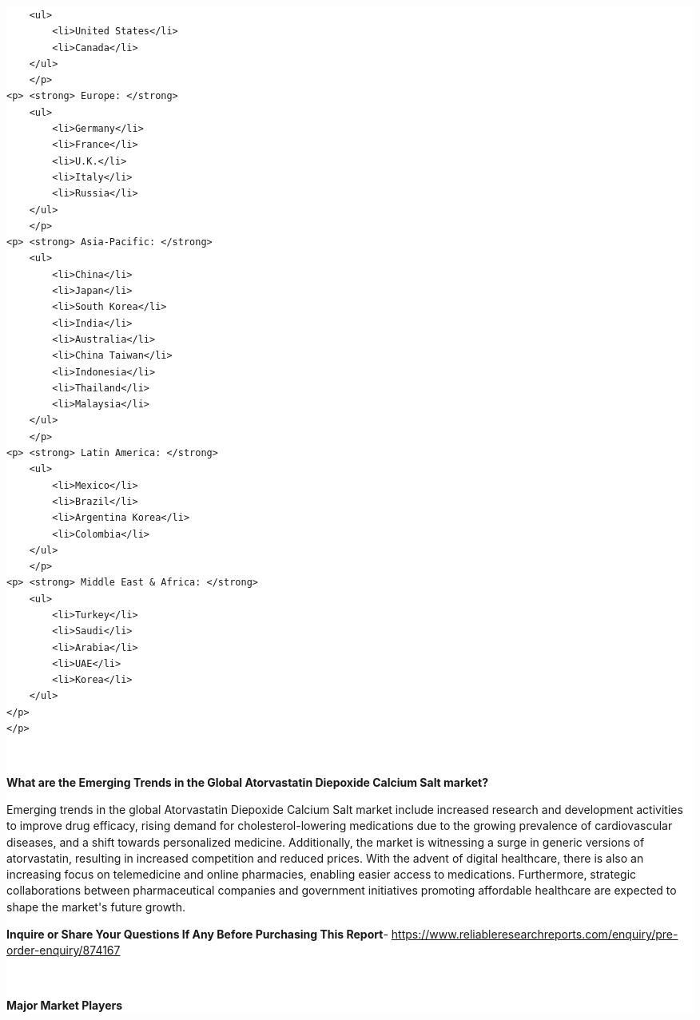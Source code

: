         <ul>
            <li>United States</li>
            <li>Canada</li>
        </ul>
        </p> 
    <p> <strong> Europe: </strong>
        <ul>
            <li>Germany</li>
            <li>France</li>
            <li>U.K.</li>
            <li>Italy</li>
            <li>Russia</li>
        </ul>
        </p> 
    <p> <strong> Asia-Pacific: </strong>
        <ul>
            <li>China</li>
            <li>Japan</li>
            <li>South Korea</li>
            <li>India</li>
            <li>Australia</li>
            <li>China Taiwan</li>
            <li>Indonesia</li>
            <li>Thailand</li>
            <li>Malaysia</li>
        </ul>
        </p> 
    <p> <strong> Latin America: </strong>
        <ul>
            <li>Mexico</li>
            <li>Brazil</li>
            <li>Argentina Korea</li>
            <li>Colombia</li>
        </ul>
        </p> 
    <p> <strong> Middle East & Africa: </strong>
        <ul>
            <li>Turkey</li>
            <li>Saudi</li>
            <li>Arabia</li>
            <li>UAE</li>
            <li>Korea</li>
        </ul>
    </p>
    </p>
<p>&nbsp;</p>
<p><strong>What are the Emerging Trends in the Global Atorvastatin Diepoxide Calcium Salt market?</strong></p>
<p><p>Emerging trends in the global Atorvastatin Diepoxide Calcium Salt market include increased research and development activities to improve drug efficacy, rising demand for cholesterol-lowering medications due to the growing prevalence of cardiovascular diseases, and a shift towards personalized medicine. Additionally, the market is witnessing a surge in generic versions of atorvastatin, resulting in increased competition and reduced prices. With the advent of digital healthcare, there is also an increasing focus on telemedicine and online pharmacies, enabling easier access to medications. Furthermore, strategic collaborations between pharmaceutical companies and government initiatives promoting affordable healthcare are expected to shape the market's future growth.</p></p>
<p><strong>Inquire or Share Your Questions If Any Before Purchasing This Report</strong>- <a href="https://www.reliableresearchreports.com/enquiry/pre-order-enquiry/874167">https://www.reliableresearchreports.com/enquiry/pre-order-enquiry/874167</a></p>
<p>&nbsp;</p>
<p><strong>Major Market Players</strong></p>